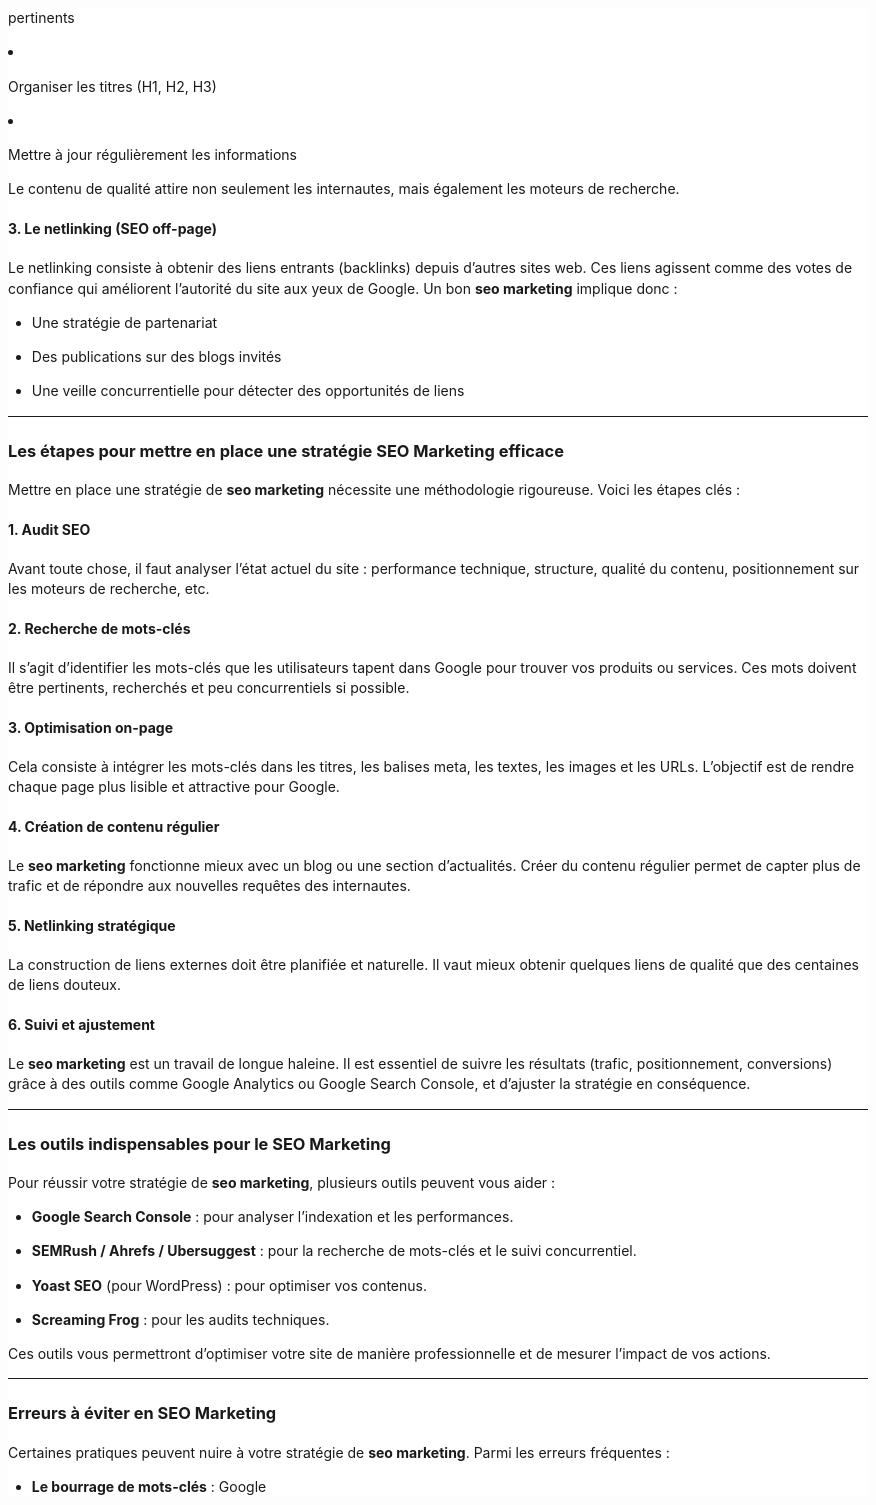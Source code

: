 pertinents</p></li><li class="" data-start="3806" data-end="3841"><p class="" data-start="3808" data-end="3841">Organiser les titres (H1, H2, H3)</p></li><li class="" data-start="3842" data-end="3888"><p class="" data-start="3844" data-end="3888">Mettre à jour régulièrement les informations</p></li></ul><p class="" data-start="3890" data-end="3990">Le contenu de qualité attire non seulement les internautes, mais également les moteurs de recherche.</p><h4 data-start="3992" data-end="4031">3. <strong data-start="3999" data-end="4031">Le netlinking (SEO off-page)</strong></h4><p class="" data-start="4032" data-end="4265">Le netlinking consiste à obtenir des liens entrants (backlinks) depuis d’autres sites web. Ces liens agissent comme des votes de confiance qui améliorent l’autorité du site aux yeux de Google. Un bon <strong data-start="4232" data-end="4249">seo marketing</strong> implique donc :</p><ul data-start="4266" data-end="4406"><li class="" data-start="4266" data-end="4296"><p class="" data-start="4268" data-end="4296">Une stratégie de partenariat</p></li><li class="" data-start="4297" data-end="4337"><p class="" data-start="4299" data-end="4337">Des publications sur des blogs invités</p></li><li class="" data-start="4338" data-end="4406"><p class="" data-start="4340" data-end="4406">Une veille concurrentielle pour détecter des opportunités de liens</p></li></ul><hr class="" data-start="4408" data-end="4411" /><h3 data-start="4413" data-end="4484">Les étapes pour mettre en place une stratégie SEO Marketing efficace</h3><p class="" data-start="4486" data-end="4599">Mettre en place une stratégie de <strong data-start="4519" data-end="4536">seo marketing</strong> nécessite une méthodologie rigoureuse. Voici les étapes clés :</p><h4 data-start="4601" data-end="4621">1. <strong data-start="4608" data-end="4621">Audit SEO</strong></h4><p class="" data-start="4622" data-end="4785">Avant toute chose, il faut analyser l’état actuel du site : performance technique, structure, qualité du contenu, positionnement sur les moteurs de recherche, etc.</p><h4 data-start="4787" data-end="4820">2. <strong data-start="4794" data-end="4820">Recherche de mots-clés</strong></h4><p class="" data-start="4821" data-end="5016">Il s’agit d’identifier les mots-clés que les utilisateurs tapent dans Google pour trouver vos produits ou services. Ces mots doivent être pertinents, recherchés et peu concurrentiels si possible.</p><h4 data-start="5018" data-end="5049">3. <strong data-start="5025" data-end="5049">Optimisation on-page</strong></h4><p class="" data-start="5050" data-end="5236">Cela consiste à intégrer les mots-clés dans les titres, les balises meta, les textes, les images et les URLs. L’objectif est de rendre chaque page plus lisible et attractive pour Google.</p><h4 data-start="5238" data-end="5277">4. <strong data-start="5245" data-end="5277">Création de contenu régulier</strong></h4><p class="" data-start="5278" data-end="5470">Le <strong data-start="5281" data-end="5298">seo marketing</strong> fonctionne mieux avec un blog ou une section d’actualités. Créer du contenu régulier permet de capter plus de trafic et de répondre aux nouvelles requêtes des internautes.</p><h4 data-start="5472" data-end="5505">5. <strong data-start="5479" data-end="5505">Netlinking stratégique</strong></h4><p class="" data-start="5506" data-end="5657">La construction de liens externes doit être planifiée et naturelle. Il vaut mieux obtenir quelques liens de qualité que des centaines de liens douteux.</p><h4 data-start="5659" data-end="5689">6. <strong data-start="5666" data-end="5689">Suivi et ajustement</strong></h4><p class="" data-start="5690" data-end="5933">Le <strong data-start="5693" data-end="5710">seo marketing</strong> est un travail de longue haleine. Il est essentiel de suivre les résultats (trafic, positionnement, conversions) grâce à des outils comme Google Analytics ou Google Search Console, et d’ajuster la stratégie en conséquence.</p><hr class="" data-start="5935" data-end="5938" /><h3 data-start="5940" data-end="5990">Les outils indispensables pour le SEO Marketing</h3><p class="" data-start="5992" data-end="6080">Pour réussir votre stratégie de <strong data-start="6024" data-end="6041">seo marketing</strong>, plusieurs outils peuvent vous aider :</p><ul data-start="6082" data-end="6371"><li class="" data-start="6082" data-end="6159"><p class="" data-start="6084" data-end="6159"><strong data-start="6084" data-end="6109">Google Search Console</strong> : pour analyser l’indexation et les performances.</p></li><li class="" data-start="6160" data-end="6256"><p class="" data-start="6162" data-end="6256"><strong data-start="6162" data-end="6196">SEMRush / Ahrefs / Ubersuggest</strong> : pour la recherche de mots-clés et le suivi concurrentiel.</p></li><li class="" data-start="6257" data-end="6320"><p class="" data-start="6259" data-end="6320"><strong data-start="6259" data-end="6272">Yoast SEO</strong> (pour WordPress) : pour optimiser vos contenus.</p></li><li class="" data-start="6321" data-end="6371"><p class="" data-start="6323" data-end="6371"><strong data-start="6323" data-end="6341">Screaming Frog</strong> : pour les audits techniques.</p></li></ul><p class="" data-start="6373" data-end="6489">Ces outils vous permettront d’optimiser votre site de manière professionnelle et de mesurer l’impact de vos actions.</p><hr class="" data-start="6491" data-end="6494" /><h3 data-start="6496" data-end="6532">Erreurs à éviter en SEO Marketing</h3><p class="" data-start="6534" data-end="6638">Certaines pratiques peuvent nuire à votre stratégie de <strong data-start="6589" data-end="6606">seo marketing</strong>. Parmi les erreurs fréquentes :</p><ul data-start="6640" data-end="6947"><li class="" data-start="6640" data-end="6714"><p class="" data-start="6642" data-end="6714"><strong data-start="6642" data-end="6670">Le bourrage de mots-clés</strong> : Google
